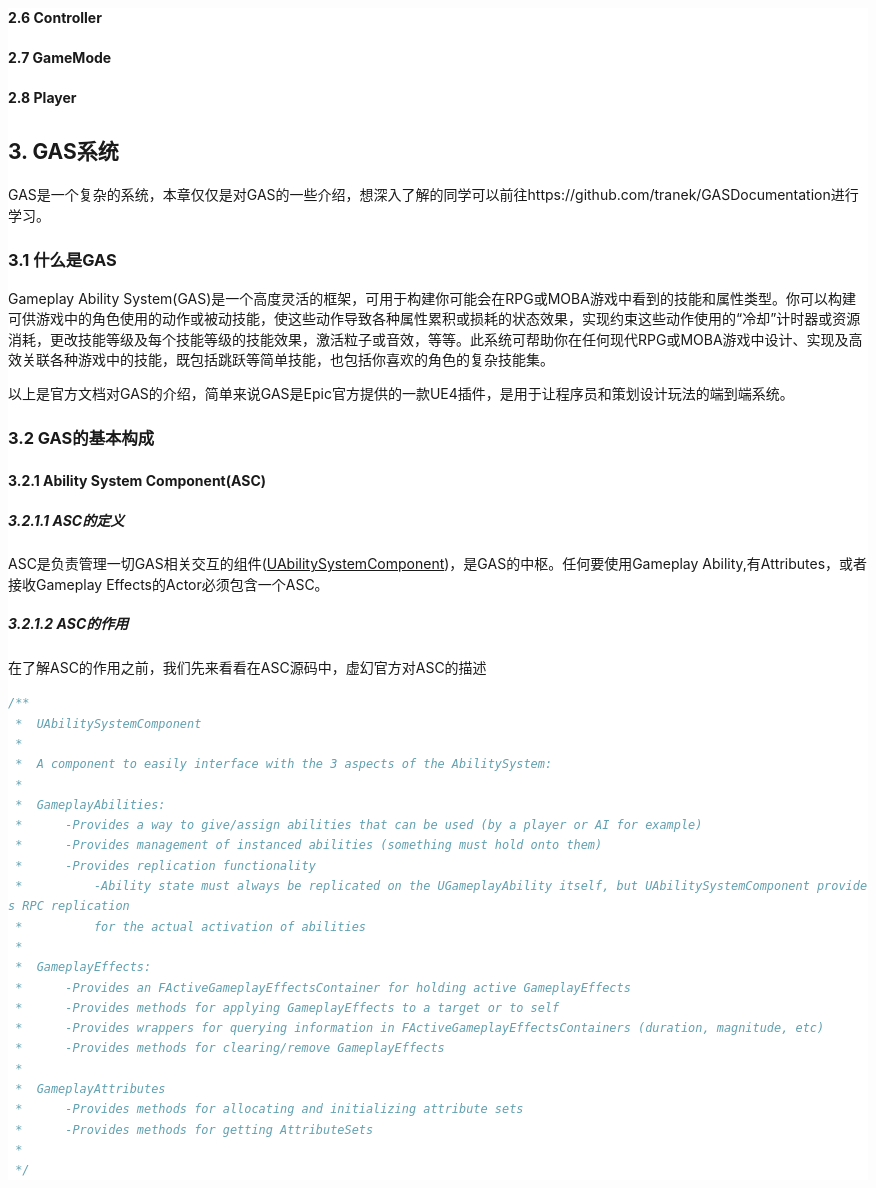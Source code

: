#### 2.6 Controller

#### 2.7 GameMode

#### 2.8 Player

## 3.  GAS系统

GAS是一个复杂的系统，本章仅仅是对GAS的一些介绍，想深入了解的同学可以前往https://github.com/tranek/GASDocumentation进行学习。

### 3.1 什么是GAS

Gameplay Ability System(GAS)是一个高度灵活的框架，可用于构建你可能会在RPG或MOBA游戏中看到的技能和属性类型。你可以构建可供游戏中的角色使用的动作或被动技能，使这些动作导致各种属性累积或损耗的状态效果，实现约束这些动作使用的“冷却”计时器或资源消耗，更改技能等级及每个技能等级的技能效果，激活粒子或音效，等等。此系统可帮助你在任何现代RPG或MOBA游戏中设计、实现及高效关联各种游戏中的技能，既包括跳跃等简单技能，也包括你喜欢的角色的复杂技能集。

以上是官方文档对GAS的介绍，简单来说GAS是Epic官方提供的一款UE4插件，是用于让程序员和策划设计玩法的端到端系统。

### 3.2 GAS的基本构成

#### 3.2.1  Ability System Component(ASC)

##### 3.2.1.1 ASC的定义

ASC是负责管理一切GAS相关交互的组件([UAbilitySystemComponent](https://docs.unrealengine.com/4.27/en-US/API/Plugins/GameplayAbilities/UAbilitySystemComponent/))，是GAS的中枢。任何要使用Gameplay Ability,有Attributes，或者接收Gameplay Effects的Actor必须包含一个ASC。

##### 3.2.1.2 ASC的作用

在了解ASC的作用之前，我们先来看看在ASC源码中，虚幻官方对ASC的描述

```c++
/** 
 *	UAbilitySystemComponent	
 *
 *	A component to easily interface with the 3 aspects of the AbilitySystem:
 *	
 *	GameplayAbilities:
 *		-Provides a way to give/assign abilities that can be used (by a player or AI for example)
 *		-Provides management of instanced abilities (something must hold onto them)
 *		-Provides replication functionality
 *			-Ability state must always be replicated on the UGameplayAbility itself, but UAbilitySystemComponent provides RPC replication
 *			for the actual activation of abilities
 *			
 *	GameplayEffects:
 *		-Provides an FActiveGameplayEffectsContainer for holding active GameplayEffects
 *		-Provides methods for applying GameplayEffects to a target or to self
 *		-Provides wrappers for querying information in FActiveGameplayEffectsContainers (duration, magnitude, etc)
 *		-Provides methods for clearing/remove GameplayEffects
 *		
 *	GameplayAttributes
 *		-Provides methods for allocating and initializing attribute sets
 *		-Provides methods for getting AttributeSets
 *  
 */
```
